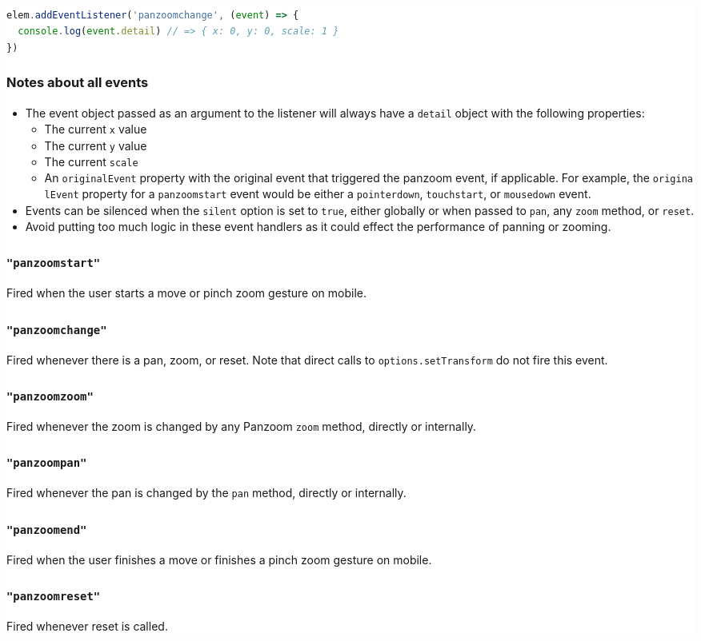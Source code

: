 ```js
elem.addEventListener('panzoomchange', (event) => {
  console.log(event.detail) // => { x: 0, y: 0, scale: 1 }
})
```

### Notes about all events

- The event object passed as an argument to the listener will always have a `detail` object with the following properties:
  - The current `x` value
  - The current `y` value
  - The current `scale`
  - An `originalEvent` property with the original event that triggered the panzoom event, if applicable. For example, the `originalEvent` property for a `panzoomstart` event would be either a `pointerdown`, `touchstart`, or `mousedown` event.
- Events can be silenced when the `silent` option is set to `true`, either globally or when passed to `pan`, any `zoom` method, or `reset`.
- Avoid putting too much logic in these event handlers as it could effect the performance of panning or zooming.

### `"panzoomstart"`

Fired when the user starts a move or pinch zoom gesture on mobile.

### `"panzoomchange"`

Fired whenever there is a pan, zoom, or reset. Note that direct calls to `options.setTransform` do not fire this event.

### `"panzoomzoom"`

Fired whenever the zoom is changed by any Panzoom `zoom` method, directly or internally.

### `"panzoompan"`

Fired whenever the pan is changed by the `pan` method, directly or internally.

### `"panzoomend"`

Fired when the user finishes a move or finishes a pinch zoom gesture on mobile.

### `"panzoomreset"`

Fired whenever reset is called.
